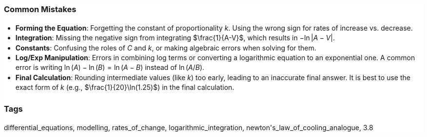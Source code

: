 ### Common Mistakes
- **Forming the Equation**: Forgetting the constant of proportionality $k$. Using the wrong sign for rates of increase vs. decrease.
- **Integration**: Missing the negative sign from integrating $\frac{1}{A-V}$, which results in $-\ln|A-V|$.
- **Constants**: Confusing the roles of $C$ and $k$, or making algebraic errors when solving for them.
- **Log/Exp Manipulation**: Errors in combining log terms or converting a logarithmic equation to an exponential one. A common error is writing $\ln(A) - \ln(B) = \ln(A-B)$ instead of $\ln(A/B)$.
- **Final Calculation**: Rounding intermediate values (like $k$) too early, leading to an inaccurate final answer. It is best to use the exact form of $k$ (e.g., $\frac{1}{20}\ln(1.25)$) in the final calculation.

### Tags
differential_equations, modelling, rates_of_change, logarithmic_integration, newton's_law_of_cooling_analogue, 3.8